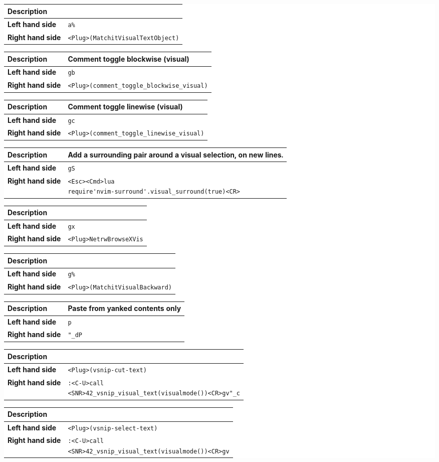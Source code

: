 | **Description** | |
| :---- | :---- |
| **Left hand side** | <code>a%</code> |
| **Right hand side** | <code>&lt;Plug&gt;(MatchitVisualTextObject)</code> |

| **Description** | Comment toggle blockwise (visual) |
| :---- | :---- |
| **Left hand side** | <code>gb</code> |
| **Right hand side** | <code>&lt;Plug&gt;(comment_toggle_blockwise_visual)</code> |

| **Description** | Comment toggle linewise (visual) |
| :---- | :---- |
| **Left hand side** | <code>gc</code> |
| **Right hand side** | <code>&lt;Plug&gt;(comment_toggle_linewise_visual)</code> |

| **Description** | Add a surrounding pair around a visual selection, on new lines. |
| :---- | :---- |
| **Left hand side** | <code>gS</code> |
| **Right hand side** | <code>&lt;Esc&gt;&lt;Cmd&gt;lua require'nvim-surround'.visual_surround(true)&lt;CR&gt;</code> |

| **Description** | |
| :---- | :---- |
| **Left hand side** | <code>gx</code> |
| **Right hand side** | <code>&lt;Plug&gt;NetrwBrowseXVis</code> |

| **Description** | |
| :---- | :---- |
| **Left hand side** | <code>g%</code> |
| **Right hand side** | <code>&lt;Plug&gt;(MatchitVisualBackward)</code> |

| **Description** | Paste from yanked contents only |
| :---- | :---- |
| **Left hand side** | <code>p</code> |
| **Right hand side** | <code>"_dP</code> |

| **Description** | |
| :---- | :---- |
| **Left hand side** | <code>&lt;Plug&gt;(vsnip-cut-text)</code> |
| **Right hand side** | <code>:&lt;C-U&gt;call &lt;SNR&gt;42_vsnip_visual_text(visualmode())&lt;CR&gt;gv"_c</code> |

| **Description** | |
| :---- | :---- |
| **Left hand side** | <code>&lt;Plug&gt;(vsnip-select-text)</code> |
| **Right hand side** | <code>:&lt;C-U&gt;call &lt;SNR&gt;42_vsnip_visual_text(visualmode())&lt;CR&gt;gv</code> |

